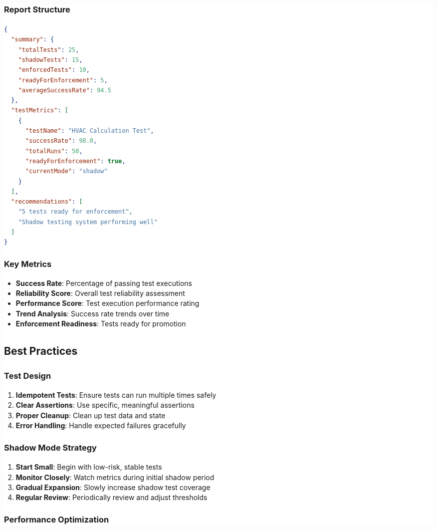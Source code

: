 ### Report Structure

```json
{
  "summary": {
    "totalTests": 25,
    "shadowTests": 15,
    "enforcedTests": 10,
    "readyForEnforcement": 5,
    "averageSuccessRate": 94.5
  },
  "testMetrics": [
    {
      "testName": "HVAC Calculation Test",
      "successRate": 98.0,
      "totalRuns": 50,
      "readyForEnforcement": true,
      "currentMode": "shadow"
    }
  ],
  "recommendations": [
    "5 tests ready for enforcement",
    "Shadow testing system performing well"
  ]
}
```

### Key Metrics

- **Success Rate**: Percentage of passing test executions
- **Reliability Score**: Overall test reliability assessment
- **Performance Score**: Test execution performance rating
- **Trend Analysis**: Success rate trends over time
- **Enforcement Readiness**: Tests ready for promotion

## Best Practices

### Test Design

1. **Idempotent Tests**: Ensure tests can run multiple times safely
2. **Clear Assertions**: Use specific, meaningful assertions
3. **Proper Cleanup**: Clean up test data and state
4. **Error Handling**: Handle expected failures gracefully

### Shadow Mode Strategy

1. **Start Small**: Begin with low-risk, stable tests
2. **Monitor Closely**: Watch metrics during initial shadow period
3. **Gradual Expansion**: Slowly increase shadow test coverage
4. **Regular Review**: Periodically review and adjust thresholds

### Performance Optimization
